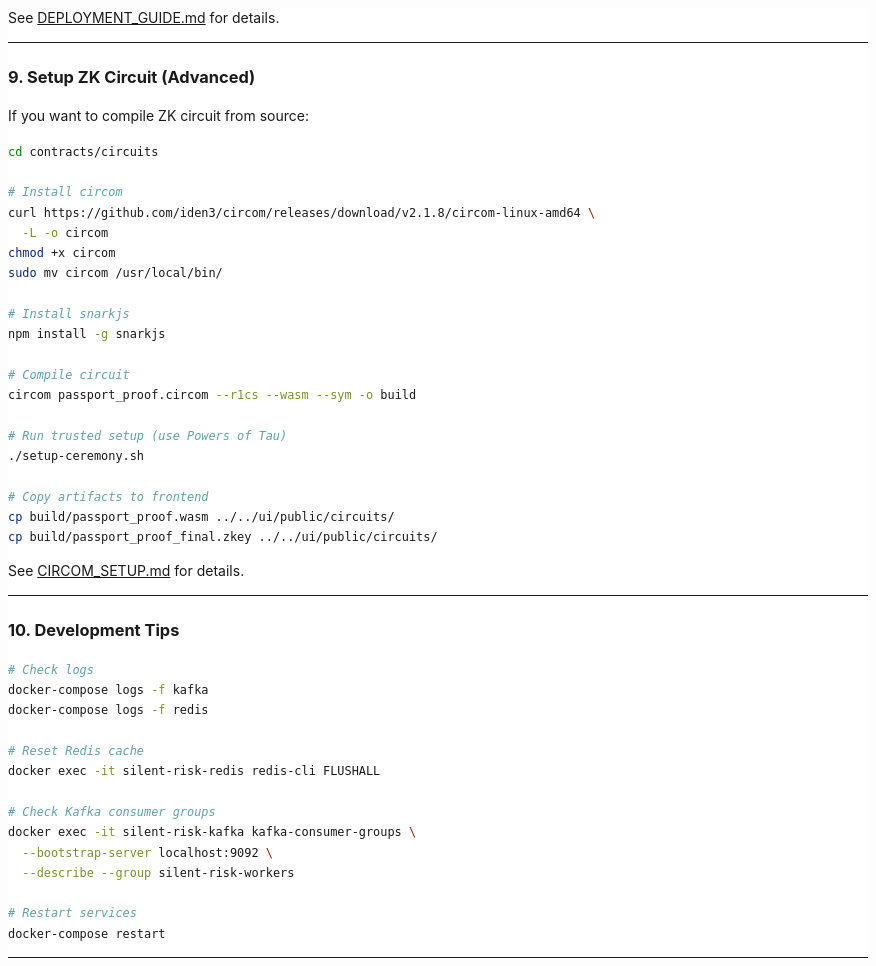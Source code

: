 See [DEPLOYMENT_GUIDE.md](DEPLOYMENT_GUIDE.md) for details.

---

### **9. Setup ZK Circuit** (Advanced)

If you want to compile ZK circuit from source:

```bash
cd contracts/circuits

# Install circom
curl https://github.com/iden3/circom/releases/download/v2.1.8/circom-linux-amd64 \
  -L -o circom
chmod +x circom
sudo mv circom /usr/local/bin/

# Install snarkjs
npm install -g snarkjs

# Compile circuit
circom passport_proof.circom --r1cs --wasm --sym -o build

# Run trusted setup (use Powers of Tau)
./setup-ceremony.sh

# Copy artifacts to frontend
cp build/passport_proof.wasm ../../ui/public/circuits/
cp build/passport_proof_final.zkey ../../ui/public/circuits/
```

See [CIRCOM_SETUP.md](CIRCOM_SETUP.md) for details.

---

### **10. Development Tips**

```bash
# Check logs
docker-compose logs -f kafka
docker-compose logs -f redis

# Reset Redis cache
docker exec -it silent-risk-redis redis-cli FLUSHALL

# Check Kafka consumer groups
docker exec -it silent-risk-kafka kafka-consumer-groups \
  --bootstrap-server localhost:9092 \
  --describe --group silent-risk-workers

# Restart services
docker-compose restart
```

---